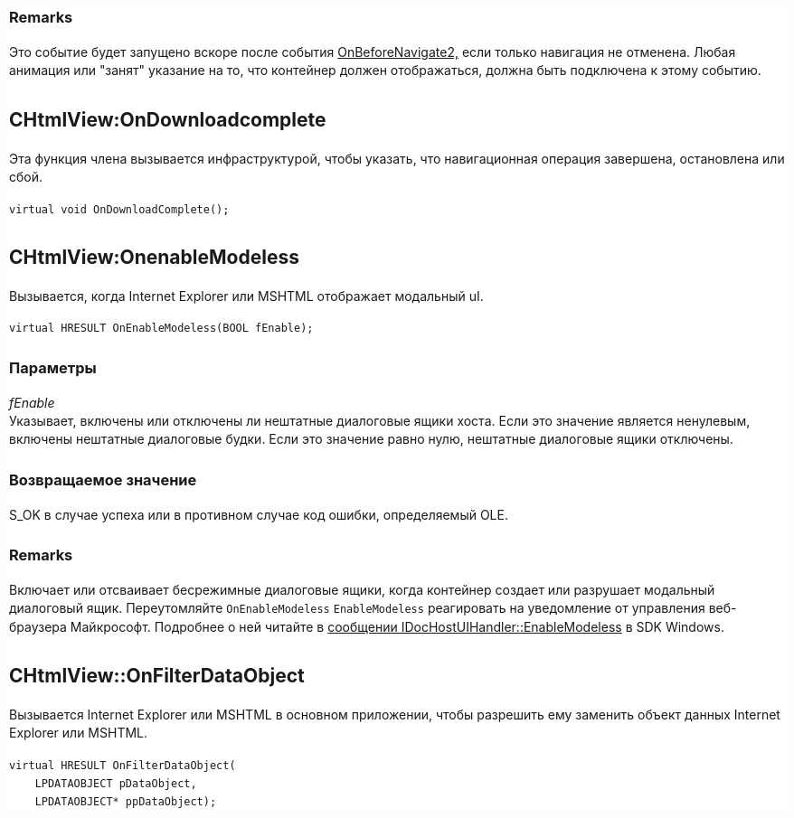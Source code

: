 ### <a name="remarks"></a>Remarks

Это событие будет запущено вскоре после события [OnBeforeNavigate2,](#onbeforenavigate2) если только навигация не отменена. Любая анимация или "занят" указание на то, что контейнер должен отображаться, должна быть подключена к этому событию.

## <a name="chtmlviewondownloadcomplete"></a><a name="ondownloadcomplete"></a>CHtmlView:OnDownloadcomplete

Эта функция члена вызывается инфраструктурой, чтобы указать, что навигационная операция завершена, остановлена или сбой.

```
virtual void OnDownloadComplete();
```

## <a name="chtmlviewonenablemodeless"></a><a name="onenablemodeless"></a>CHtmlView:OnenableModeless

Вызывается, когда Internet Explorer или MSHTML отображает модальный uI.

```
virtual HRESULT OnEnableModeless(BOOL fEnable);
```

### <a name="parameters"></a>Параметры

*fEnable*<br/>
Указывает, включены или отключены ли нештатные диалоговые ящики хоста. Если это значение является ненулевым, включены нештатные диалоговые будки. Если это значение равно нулю, нештатные диалоговые ящики отключены.

### <a name="return-value"></a>Возвращаемое значение

S_OK в случае успеха или в противном случае код ошибки, определяемый OLE.

### <a name="remarks"></a>Remarks

Включает или отсваивает бесрежимные диалоговые ящики, когда контейнер создает или разрушает модальный диалоговый ящик. Переутомляйте `OnEnableModeless` `EnableModeless` реагировать на уведомление от управления веб-браузера Майкрософт. Подробнее о ней читайте в [сообщении IDocHostUIHandler::EnableModeless](/previous-versions/windows/internet-explorer/ie-developer/platform-apis/aa753253\(v=vs.85\)) в SDK Windows.

## <a name="chtmlviewonfilterdataobject"></a><a name="onfilterdataobject"></a>CHtmlView::OnFilterDataObject

Вызывается Internet Explorer или MSHTML в основном приложении, чтобы разрешить ему заменить объект данных Internet Explorer или MSHTML.

```
virtual HRESULT OnFilterDataObject(
    LPDATAOBJECT pDataObject,
    LPDATAOBJECT* ppDataObject);
```
